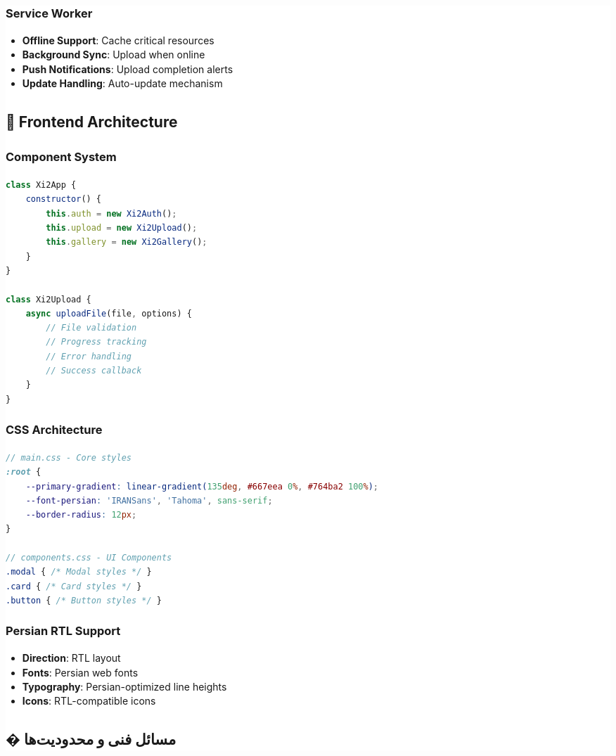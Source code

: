 ### Service Worker
- **Offline Support**: Cache critical resources
- **Background Sync**: Upload when online
- **Push Notifications**: Upload completion alerts
- **Update Handling**: Auto-update mechanism

## 🎨 Frontend Architecture

### Component System
```javascript
class Xi2App {
    constructor() {
        this.auth = new Xi2Auth();
        this.upload = new Xi2Upload();
        this.gallery = new Xi2Gallery();
    }
}

class Xi2Upload {
    async uploadFile(file, options) {
        // File validation
        // Progress tracking
        // Error handling
        // Success callback
    }
}
```

### CSS Architecture
```scss
// main.css - Core styles
:root {
    --primary-gradient: linear-gradient(135deg, #667eea 0%, #764ba2 100%);
    --font-persian: 'IRANSans', 'Tahoma', sans-serif;
    --border-radius: 12px;
}

// components.css - UI Components
.modal { /* Modal styles */ }
.card { /* Card styles */ }
.button { /* Button styles */ }
```

### Persian RTL Support
- **Direction**: RTL layout
- **Fonts**: Persian web fonts
- **Typography**: Persian-optimized line heights
- **Icons**: RTL-compatible icons


## � مسائل فنی و محدودیت‌ها

